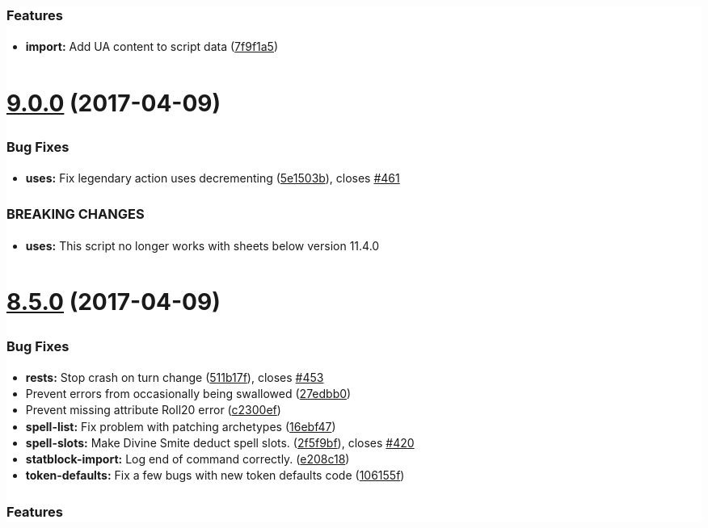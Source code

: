 
### Features

* **import:** Add UA content to script data ([7f9f1a5](https://github.com/symposion/roll20-shaped-scripts/commit/7f9f1a5))



<a name="9.0.0"></a>
# [9.0.0](https://github.com/symposion/roll20-shaped-scripts/compare/8.5.0...9.0.0) (2017-04-09)


### Bug Fixes

* **uses:** Fix legendary action uses decrementing ([5e1503b](https://github.com/symposion/roll20-shaped-scripts/commit/5e1503b)), closes [#461](https://github.com/symposion/roll20-shaped-scripts/issues/461)


### BREAKING CHANGES

* **uses:** This script no longer works with sheets
below version 11.4.0



<a name="8.5.0"></a>
# [8.5.0](https://github.com/symposion/roll20-shaped-scripts/compare/8.4.2...8.5.0) (2017-04-09)


### Bug Fixes

* **rests:** Stop crash on turn change ([511b17f](https://github.com/symposion/roll20-shaped-scripts/commit/511b17f)), closes [#453](https://github.com/symposion/roll20-shaped-scripts/issues/453)
* Prevent errors from occasionally being swallowed ([27edbb0](https://github.com/symposion/roll20-shaped-scripts/commit/27edbb0))
* Prevent missing attribute Roll20 error ([c2300ef](https://github.com/symposion/roll20-shaped-scripts/commit/c2300ef))
* **spell-list:** Fix problem with patching archetypes ([16ebf47](https://github.com/symposion/roll20-shaped-scripts/commit/16ebf47))
* **spell-slots:** Make Divine Smite deduct spell slots. ([2f5f9bf](https://github.com/symposion/roll20-shaped-scripts/commit/2f5f9bf)), closes [#420](https://github.com/symposion/roll20-shaped-scripts/issues/420)
* **statblock-import:** Log end of command correctly. ([e208c18](https://github.com/symposion/roll20-shaped-scripts/commit/e208c18))
* **token-defaults:** Fix a few bugs with new token defaults code ([106155f](https://github.com/symposion/roll20-shaped-scripts/commit/106155f))


### Features
